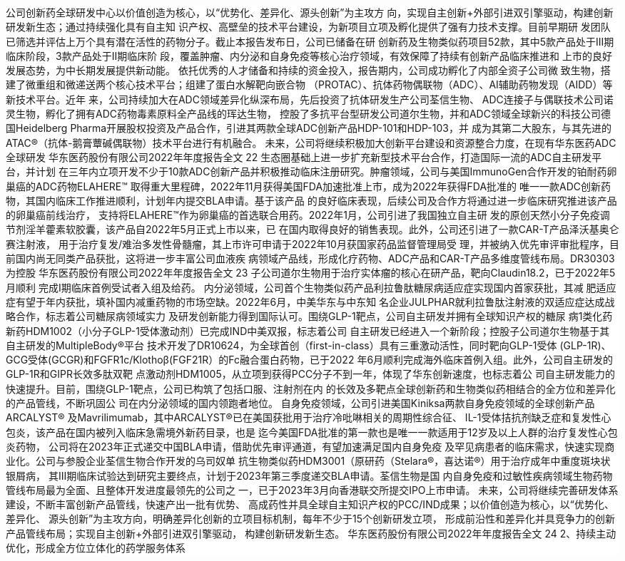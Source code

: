 公司创新药全球研发中心以价值创造为核心，以“优势化、差异化、源头创新”为主攻方
向，实现自主创新+外部引进双引擎驱动，构建创新研发新生态；通过持续强化具有自主知
识产权、高壁垒的技术平台建设，为新项目立项及孵化提供了强有力技术支撑。目前早期研
发团队已筛选并评估上万个具有潜在活性的药物分子。截止本报告发布日，公司已储备在研
创新药及生物类似药项目52款，其中5款产品处于Ⅲ期临床阶段，3款产品处于Ⅱ期临床阶
段，覆盖肿瘤、内分泌和自身免疫等核心治疗领域，有效保障了持续有创新产品临床推进和
上市的良好发展态势，为中长期发展提供新动能。
依托优秀的人才储备和持续的资金投入，报告期内，公司成功孵化了内部全资子公司微
致生物，搭建了微重组和微递送两个核心技术平台；组建了蛋白水解靶向嵌合物
（PROTAC）、抗体药物偶联物（ADC）、AI辅助药物发现（AIDD）等新技术平台。近年
来，公司持续加大在ADC领域差异化纵深布局，先后投资了抗体研发生产公司荃信生物、
ADC连接子与偶联技术公司诺灵生物，孵化了拥有ADC药物毒素原料全产品线的珲达生物，
控股了多抗平台型研发公司道尔生物，并和ADC领域全球新兴的科技公司德国Heidelberg
Pharma开展股权投资及产品合作，引进其两款全球ADC创新产品HDP-101和HDP-103，并
成为其第二大股东，与其先进的ATAC®（抗体-鹅膏蕈碱偶联物）技术平台进行有机融合。
未来，公司将继续积极加大创新平台建设和资源整合力度，在现有华东医药ADC全球研发
华东医药股份有限公司2022年年度报告全文
22
生态圈基础上进一步扩充新型技术平台合作，打造国际一流的ADC自主研发平台，并计划
在三年内立项开发不少于10款ADC创新产品并积极推动临床注册研究。肿瘤领域，公司与美国ImmunoGen合作开发的铂耐药卵巢癌的ADC药物ELAHERE™
取得重大里程碑，2022年11月获得美国FDA加速批准上市，成为2022年获得FDA批准的
唯一一款ADC创新药物，其国内临床工作推进顺利，计划年内提交BLA申请。基于该产品
的良好临床表现，后续公司及合作方将通过进一步临床研究推进该产品的卵巢癌前线治疗，
支持将ELAHERE™作为卵巢癌的首选联合用药。2022年1月，公司引进了我国独立自主研
发的原创天然小分子免疫调节剂淫羊藿素软胶囊，该产品自2022年5月正式上市以来，已
在国内取得良好的销售表现。此外，公司还引进了一款CAR-T产品泽沃基奥仑赛注射液，
用于治疗复发/难治多发性骨髓瘤，其上市许可申请于2022年10月获国家药品监督管理局受
理，并被纳入优先审评审批程序，目前国内尚无同类产品获批，这将进一步丰富公司血液疾
病领域产品线，形成化疗药物、ADC产品和CAR-T产品多维度管线布局。DR30303为控股
华东医药股份有限公司2022年年度报告全文
23
子公司道尔生物用于治疗实体瘤的核心在研产品，靶向Claudin18.2，已于2022年5月顺利
完成Ⅰ期临床首例受试者入组及给药。
内分泌领域，公司首个生物类似药产品利拉鲁肽糖尿病适应症实现国内首家获批，其减
肥适应症有望于年内获批，填补国内减重药物的市场空缺。2022年6月，中美华东与中东知
名企业JULPHAR就利拉鲁肽注射液的双适应症达成战略合作，标志着公司糖尿病领域实力
及研发创新能力得到国际认可。围绕GLP-1靶点，公司自主研发并拥有全球知识产权的糖尿
病1类化药新药HDM1002（小分子GLP-1受体激动剂）已完成IND中美双报，标志着公司
自主研发已经进入一个新阶段；控股子公司道尔生物基于其自主研发的MultipleBody®平台
技术开发了DR10624，为全球首创（first-in-class）具有三重激动活性，同时靶向GLP-1受体
(GLP-1R)、GCG受体(GCGR)和FGFR1c/Klothoβ(FGF21R）的Fc融合蛋白药物，已于2022
年6月顺利完成海外临床首例入组。此外，公司自主研发的GLP-1R和GIPR长效多肽双靶
点激动剂HDM1005，从立项到获得PCC分子不到一年，体现了华东创新速度，也标志着公
司自主研发能力的快速提升。目前，围绕GLP-1靶点，公司已构筑了包括口服、注射剂在内
的长效及多靶点全球创新药和生物类似药相结合的全方位和差异化的产品管线，不断巩固公
司在内分泌领域的国内领跑者地位。
自身免疫领域，公司引进美国Kiniksa两款自身免疫领域的全球创新产品ARCALYST®
及Mavrilimumab，其中ARCALYST®已在美国获批用于治疗冷吡啉相关的周期性综合征、
IL-1受体拮抗剂缺乏症和复发性心包炎，该产品在国内被列入临床急需境外新药目录，也是
迄今美国FDA批准的第一款也是唯一一款适用于12岁及以上人群的治疗复发性心包炎药物，
公司将在2023年正式递交中国BLA申请，借助优先审评通道，有望加速满足国内自身免疫
及罕见病患者的临床需求，快速实现商业化。公司与参股企业荃信生物合作开发的乌司奴单
抗生物类似药HDM3001（原研药（Stelara®，喜达诺®）用于治疗成年中重度斑块状银屑病，
其Ⅲ期临床试验达到研究主要终点，计划于2023年第三季度递交BLA申请。荃信生物是国
内自身免疫和过敏性疾病领域生物药物管线布局最为全面、且整体开发进度最领先的公司之
一，已于2023年3月向香港联交所提交IPO上市申请。
未来，公司将继续完善研发体系建设，不断丰富创新产品管线，快速产出一批有优势、
高成药性并具全球自主知识产权的PCC/IND成果；以价值创造为核心，以“优势化、差异化、
源头创新”为主攻方向，明确差异化创新的立项目标机制，每年不少于15个创新研发立项，
形成前沿性和差异化并具竞争力的创新产品管线布局；实现自主创新+外部引进双引擎驱动，
构建创新研发新生态。
华东医药股份有限公司2022年年度报告全文
24
2、持续主动优化，形成全方位立体化的药学服务体系